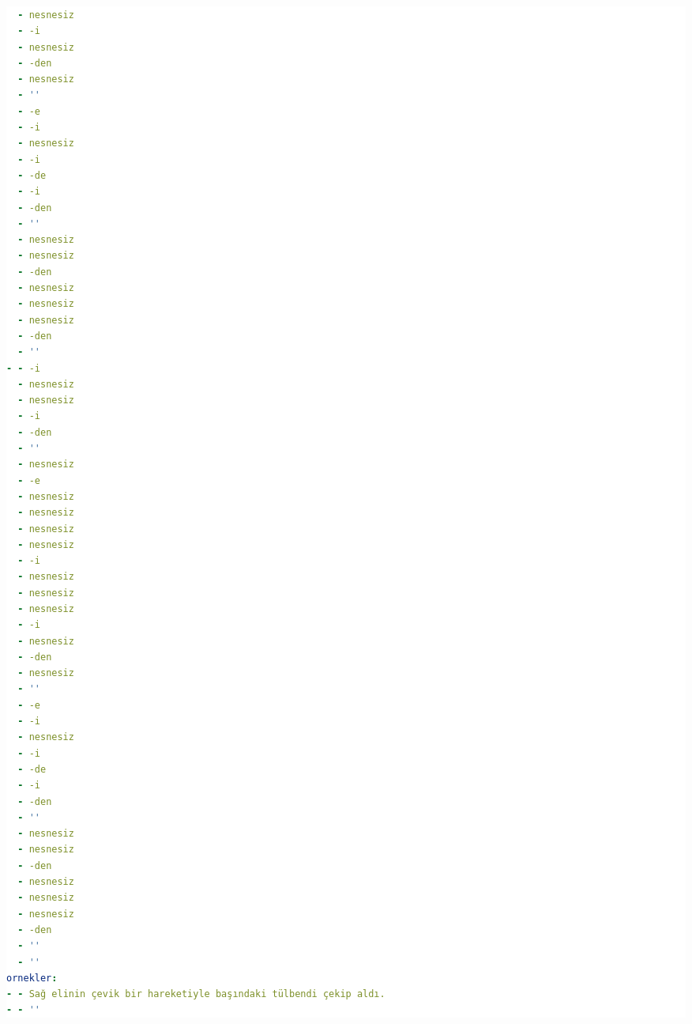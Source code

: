 ```yaml
  - nesnesiz
  - -i
  - nesnesiz
  - -den
  - nesnesiz
  - ''
  - -e
  - -i
  - nesnesiz
  - -i
  - -de
  - -i
  - -den
  - ''
  - nesnesiz
  - nesnesiz
  - -den
  - nesnesiz
  - nesnesiz
  - nesnesiz
  - -den
  - ''
- - -i
  - nesnesiz
  - nesnesiz
  - -i
  - -den
  - ''
  - nesnesiz
  - -e
  - nesnesiz
  - nesnesiz
  - nesnesiz
  - nesnesiz
  - -i
  - nesnesiz
  - nesnesiz
  - nesnesiz
  - -i
  - nesnesiz
  - -den
  - nesnesiz
  - ''
  - -e
  - -i
  - nesnesiz
  - -i
  - -de
  - -i
  - -den
  - ''
  - nesnesiz
  - nesnesiz
  - -den
  - nesnesiz
  - nesnesiz
  - nesnesiz
  - -den
  - ''
  - ''
ornekler:
- - Sağ elinin çevik bir hareketiyle başındaki tülbendi çekip aldı.
- - ''
```